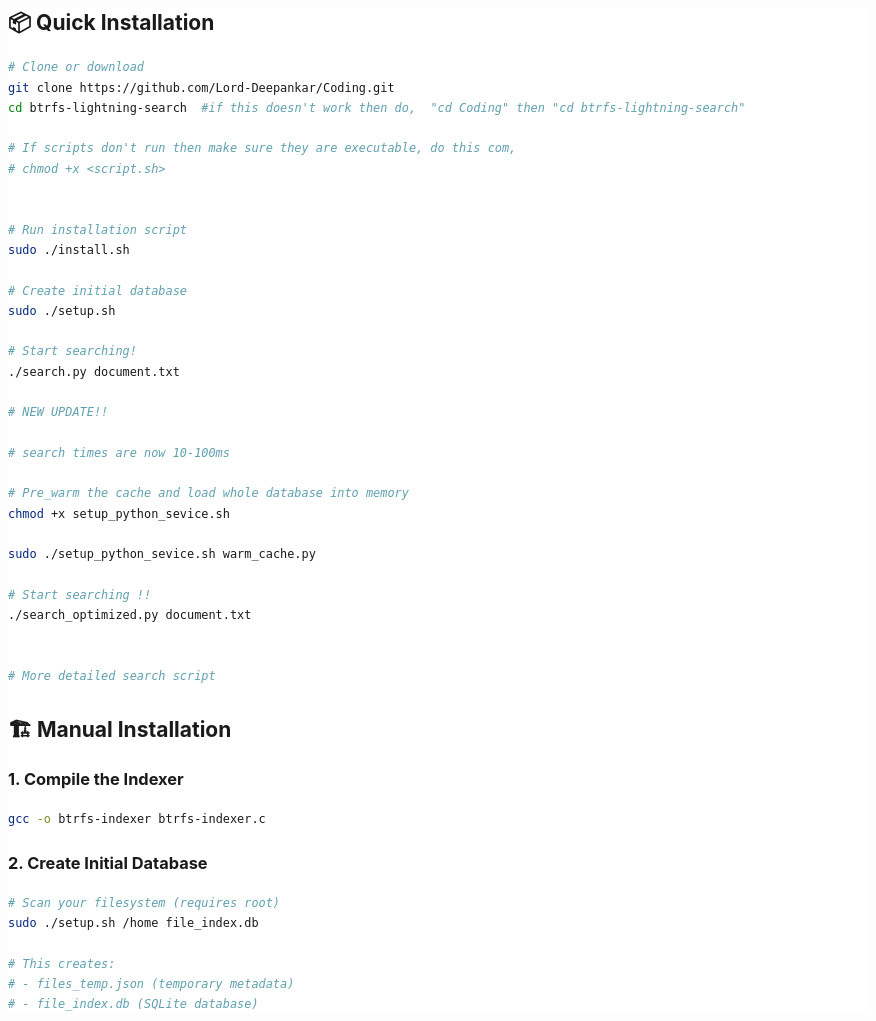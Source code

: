 ## 📦 Quick Installation

```bash
# Clone or download
git clone https://github.com/Lord-Deepankar/Coding.git
cd btrfs-lightning-search  #if this doesn't work then do,  "cd Coding" then "cd btrfs-lightning-search"

# If scripts don't run then make sure they are executable, do this com,
# chmod +x <script.sh>


# Run installation script
sudo ./install.sh

# Create initial database
sudo ./setup.sh

# Start searching!
./search.py document.txt

# NEW UPDATE!!
 
# search times are now 10-100ms
 
# Pre_warm the cache and load whole database into memory
chmod +x setup_python_sevice.sh

sudo ./setup_python_sevice.sh warm_cache.py

# Start searching !!
./search_optimized.py document.txt


# More detailed search script 


```

## 🏗️ Manual Installation

### 1. Compile the Indexer
```bash
gcc -o btrfs-indexer btrfs-indexer.c
```

### 2. Create Initial Database  
```bash
# Scan your filesystem (requires root)
sudo ./setup.sh /home file_index.db

# This creates:
# - files_temp.json (temporary metadata)
# - file_index.db (SQLite database)
```
